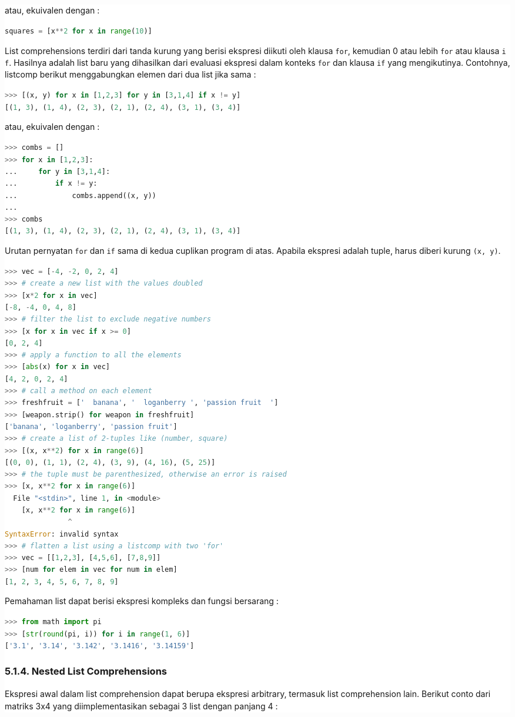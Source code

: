 ```python
```
atau, ekuivalen dengan :
```python
squares = [x**2 for x in range(10)]
```
List comprehensions terdiri dari tanda kurung yang berisi ekspresi diikuti oleh klausa `for`, kemudian 0 atau lebih `for` atau  klausa `if`. Hasilnya adalah list baru yang dihasilkan dari evaluasi ekspresi dalam konteks `for` dan klausa `if` yang mengikutinya. Contohnya, listcomp berikut menggabungkan elemen dari dua list jika sama :
```python
>>> [(x, y) for x in [1,2,3] for y in [3,1,4] if x != y]
[(1, 3), (1, 4), (2, 3), (2, 1), (2, 4), (3, 1), (3, 4)]
```
atau, ekuivalen dengan :
```python
>>> combs = []
>>> for x in [1,2,3]:
...     for y in [3,1,4]:
...         if x != y:
...             combs.append((x, y))
...
>>> combs
[(1, 3), (1, 4), (2, 3), (2, 1), (2, 4), (3, 1), (3, 4)]
```
Urutan pernyatan `for` dan `if` sama di kedua cuplikan program di atas. Apabila ekspresi adalah tuple, harus diberi kurung `(x, y)`.
```python
>>> vec = [-4, -2, 0, 2, 4]
>>> # create a new list with the values doubled
>>> [x*2 for x in vec]
[-8, -4, 0, 4, 8]
>>> # filter the list to exclude negative numbers
>>> [x for x in vec if x >= 0]
[0, 2, 4]
>>> # apply a function to all the elements
>>> [abs(x) for x in vec]
[4, 2, 0, 2, 4]
>>> # call a method on each element
>>> freshfruit = ['  banana', '  loganberry ', 'passion fruit  ']
>>> [weapon.strip() for weapon in freshfruit]
['banana', 'loganberry', 'passion fruit']
>>> # create a list of 2-tuples like (number, square)
>>> [(x, x**2) for x in range(6)]
[(0, 0), (1, 1), (2, 4), (3, 9), (4, 16), (5, 25)]
>>> # the tuple must be parenthesized, otherwise an error is raised
>>> [x, x**2 for x in range(6)]
  File "<stdin>", line 1, in <module>
    [x, x**2 for x in range(6)]
               ^
SyntaxError: invalid syntax
>>> # flatten a list using a listcomp with two 'for'
>>> vec = [[1,2,3], [4,5,6], [7,8,9]]
>>> [num for elem in vec for num in elem]
[1, 2, 3, 4, 5, 6, 7, 8, 9]
```
Pemahaman list dapat berisi ekspresi kompleks dan fungsi bersarang :
```python
>>> from math import pi
>>> [str(round(pi, i)) for i in range(1, 6)]
['3.1', '3.14', '3.142', '3.1416', '3.14159']
```
### 5.1.4. Nested List Comprehensions
Ekspresi awal dalam list comprehension dapat berupa ekspresi arbitrary, termasuk list comprehension lain. Berikut conto dari matriks 3x4 yang diimplementasikan sebagai 3 list dengan panjang 4 :
